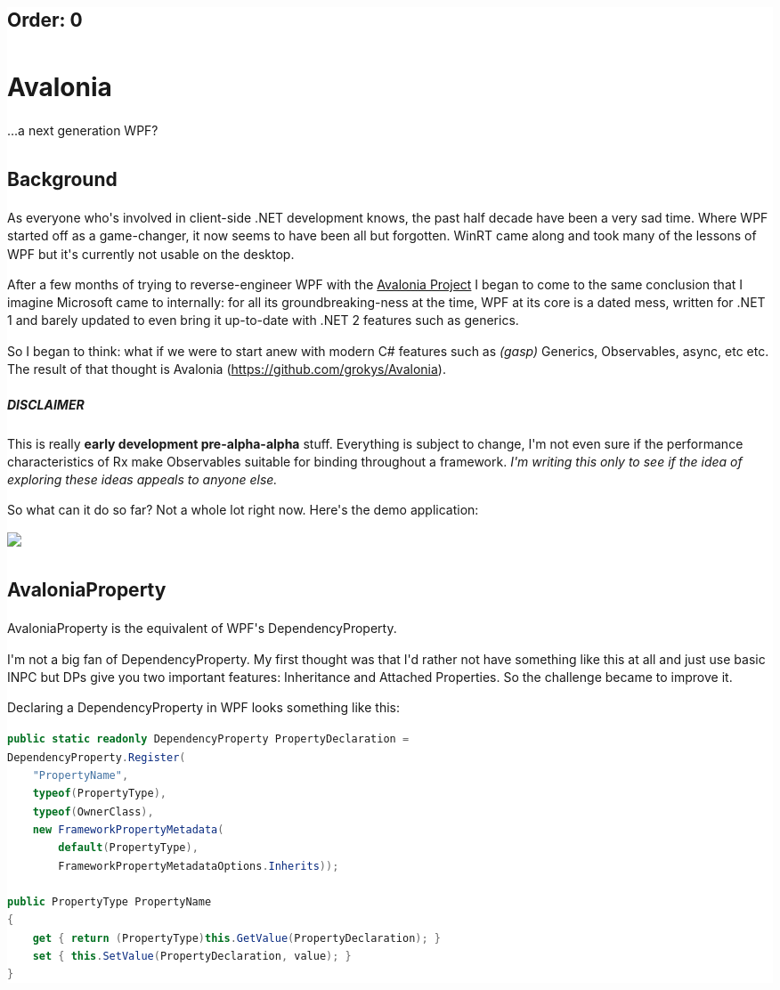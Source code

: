 Order: 0
---

# Avalonia #

...a next generation WPF?

## Background ##

As everyone who's involved in client-side .NET development knows, the past half decade have been a 
very sad time. Where WPF started off as a game-changer, it now seems to have been all but forgotten.
WinRT came along and took many of the lessons of WPF but it's currently not usable on the desktop.

After a few months of trying to reverse-engineer WPF with the [Avalonia Project](https://github.com/grokys/Avalonia) I began to come to the same conclusion that I imagine Microsoft
came to internally: for all its groundbreaking-ness at the time, WPF at its core is a dated mess,
written for .NET 1 and barely updated to even bring it up-to-date with .NET 2 features such as
generics.

So I began to think: what if we were to start anew with modern C# features such as *(gasp)* 
Generics, Observables, async, etc etc. The result of that thought is Avalonia 
(https://github.com/grokys/Avalonia).

##### DISCLAIMER
This is really **early development pre-alpha-alpha** stuff. Everything is subject to 
change, I'm not even sure if the performance characteristics of Rx make Observables suitable for 
binding throughout a framework. *I'm writing this only to see if the idea of exploring these ideas 
appeals to anyone else.*

So what can it do so far? Not a whole lot right now. Here's the demo application:

![](screen.png)

## AvaloniaProperty ##

AvaloniaProperty is the equivalent of WPF's DependencyProperty. 

I'm not a big fan of DependencyProperty. My first thought was that I'd rather not have something 
like this at all and just use basic INPC but DPs give you two important features: Inheritance and 
Attached Properties. So the challenge became to improve it.

Declaring a DependencyProperty in WPF looks something like this:

```csharp
public static readonly DependencyProperty PropertyDeclaration =
DependencyProperty.Register(
    "PropertyName",
    typeof(PropertyType),
    typeof(OwnerClass),
    new FrameworkPropertyMetadata(
        default(PropertyType),
        FrameworkPropertyMetadataOptions.Inherits));

public PropertyType PropertyName
{
    get { return (PropertyType)this.GetValue(PropertyDeclaration); }
    set { this.SetValue(PropertyDeclaration, value); }
}
```

